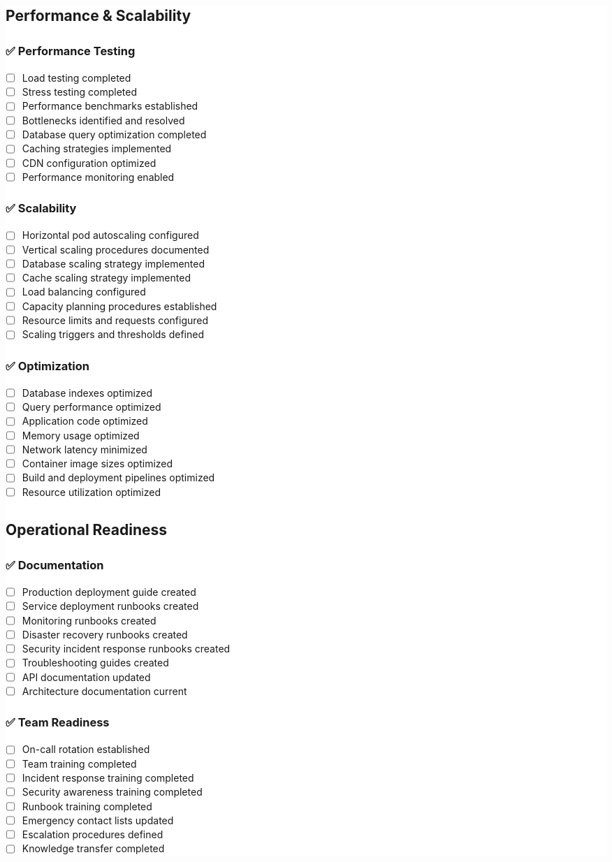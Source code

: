 ## Performance & Scalability

### ✅ Performance Testing
- [ ] Load testing completed
- [ ] Stress testing completed
- [ ] Performance benchmarks established
- [ ] Bottlenecks identified and resolved
- [ ] Database query optimization completed
- [ ] Caching strategies implemented
- [ ] CDN configuration optimized
- [ ] Performance monitoring enabled

### ✅ Scalability
- [ ] Horizontal pod autoscaling configured
- [ ] Vertical scaling procedures documented
- [ ] Database scaling strategy implemented
- [ ] Cache scaling strategy implemented
- [ ] Load balancing configured
- [ ] Capacity planning procedures established
- [ ] Resource limits and requests configured
- [ ] Scaling triggers and thresholds defined

### ✅ Optimization
- [ ] Database indexes optimized
- [ ] Query performance optimized
- [ ] Application code optimized
- [ ] Memory usage optimized
- [ ] Network latency minimized
- [ ] Container image sizes optimized
- [ ] Build and deployment pipelines optimized
- [ ] Resource utilization optimized

## Operational Readiness

### ✅ Documentation
- [ ] Production deployment guide created
- [ ] Service deployment runbooks created
- [ ] Monitoring runbooks created
- [ ] Disaster recovery runbooks created
- [ ] Security incident response runbooks created
- [ ] Troubleshooting guides created
- [ ] API documentation updated
- [ ] Architecture documentation current

### ✅ Team Readiness
- [ ] On-call rotation established
- [ ] Team training completed
- [ ] Incident response training completed
- [ ] Security awareness training completed
- [ ] Runbook training completed
- [ ] Emergency contact lists updated
- [ ] Escalation procedures defined
- [ ] Knowledge transfer completed
